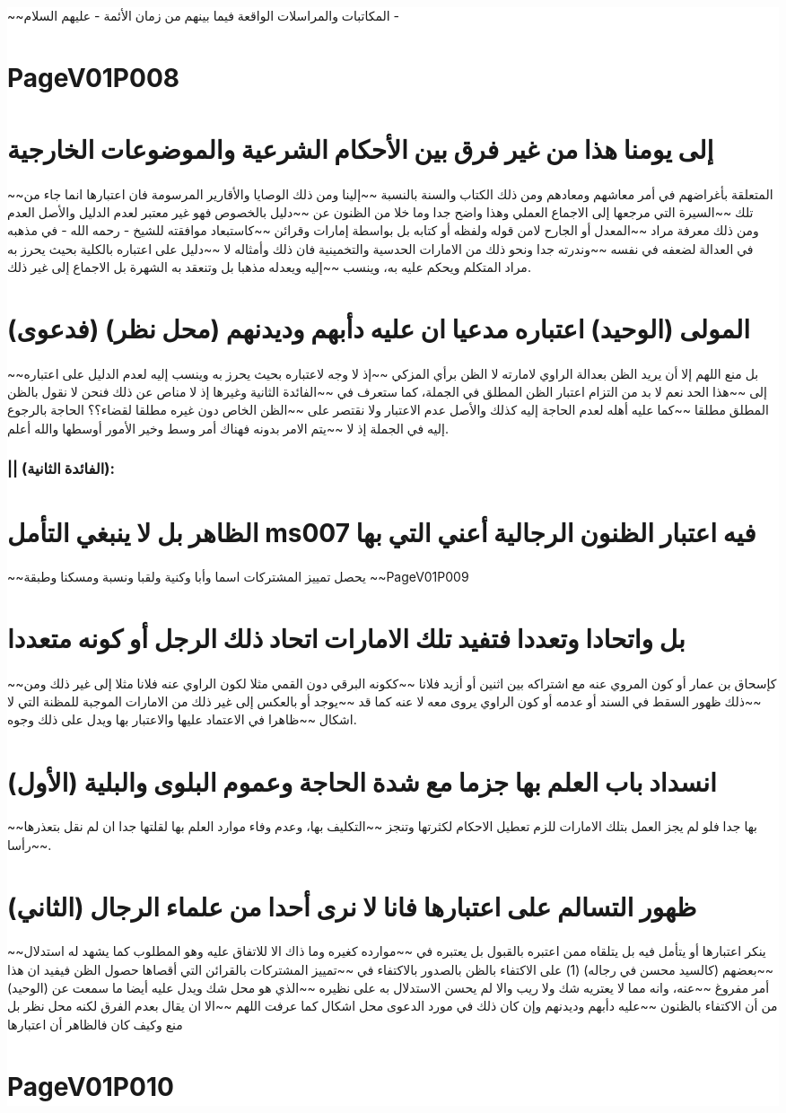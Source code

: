 ~~المكاتبات والمراسلات الواقعة فيما بينهم من زمان الأئمة - عليهم السلام -
# PageV01P008
# إلى يومنا هذا من غير فرق بين الأحكام الشرعية والموضوعات الخارجية
~~المتعلقة بأغراضهم في أمر معاشهم ومعادهم ومن ذلك الكتاب والسنة بالنسبة
~~إلينا ومن ذلك الوصايا والأقارير المرسومة فان اعتبارها انما جاء من تلك
~~السيرة التي مرجعها إلى الاجماع العملي وهذا واضح جدا وما خلا من الظنون عن
~~دليل بالخصوص فهو غير معتبر لعدم الدليل والأصل العدم ومن ذلك معرفة مراد
~~المعدل أو الجارح لامن قوله ولفظه أو كتابه بل بواسطة إمارات وقرائن
~~كاستبعاد موافقته للشيخ - رحمه الله - في مذهبه في العدالة لضعفه في نفسه
~~وندرته جدا ونحو ذلك من الامارات الحدسية والتخمينية فان ذلك وأمثاله لا
~~دليل على اعتباره بالكلية بحيث يحرز به مراد المتكلم ويحكم عليه به، وينسب
~~إليه ويعدله مذهبا بل وتنعقد به الشهرة بل الاجماع إلى غير ذلك.
# (فدعوى) المولى (الوحيد) اعتباره مدعيا ان عليه دأبهم وديدنهم (محل نظر)
~~بل منع اللهم إلا أن يريد الظن بعدالة الراوي لامارته لا الظن برأي المزكي
~~إذ لا وجه لاعتباره بحيث يحرز به وينسب إليه لعدم الدليل على اعتباره إلى
~~هذا الحد نعم لا بد من التزام اعتبار الظن المطلق في الجملة، كما ستعرف في
~~الفائدة الثانية وغيرها إذ لا مناص عن ذلك فنحن لا نقول بالظن المطلق مطلقا
~~كما عليه أهله لعدم الحاجة إليه كذلك والأصل عدم الاعتبار ولا نقتصر على
~~الظن الخاص دون غيره مطلقا لقضاء؟؟ الحاجة بالرجوع إليه في الجملة إذ لا
~~يتم الامر بدونه فهناك أمر وسط وخير الأمور أوسطها والله أعلم.
### || (الفائدة الثانية):
# الظاهر بل لا ينبغي التأمل ms007 فيه اعتبار الظنون الرجالية أعني التي بها
~~يحصل تمييز المشتركات اسما وأبا وكنية ولقبا ونسبة ومسكنا وطبقة
~~PageV01P009
# بل واتحادا وتعددا فتفيد تلك الامارات اتحاد ذلك الرجل أو كونه متعددا
~~كإسحاق بن عمار أو كون المروي عنه مع اشتراكه بين اثنين أو أزيد فلانا
~~ككونه البرقي دون القمي مثلا لكون الراوي عنه فلانا مثلا إلى غير ذلك ومن
~~ذلك ظهور السقط في السند أو عدمه أو كون الراوي يروى معه لا عنه كما قد
~~يوجد أو بالعكس إلى غير ذلك من الامارات الموجبة للمظنة التي لا اشكال
~~ظاهرا في الاعتماد عليها والاعتبار بها ويدل على ذلك وجوه.
# (الأول) انسداد باب العلم بها جزما مع شدة الحاجة وعموم البلوى والبلية
~~بها جدا فلو لم يجز العمل بتلك الامارات للزم تعطيل الاحكام لكثرتها وتنجز
~~التكليف بها، وعدم وفاء موارد العلم بها لقلتها جدا ان لم نقل بتعذرها
~~رأسا.
# (الثاني) ظهور التسالم على اعتبارها فانا لا نرى أحدا من علماء الرجال
~~ينكر اعتبارها أو يتأمل فيه بل يتلقاه ممن اعتبره بالقبول بل يعتبره في
~~موارده كغيره وما ذاك الا للاتفاق عليه وهو المطلوب كما يشهد له استدلال
~~بعضهم (كالسيد محسن في رجاله) (1) على الاكتفاء بالظن بالصدور بالاكتفاء في
~~تمييز المشتركات بالقرائن التي أقصاها حصول الظن فيفيد ان هذا أمر مفروغ
~~عنه، وانه مما لا يعتريه شك ولا ريب والا لم يحسن الاستدلال به على نظيره
~~الذي هو محل شك ويدل عليه أيضا ما سمعت عن (الوحيد) من أن الاكتفاء بالظنون
~~عليه دأبهم وديدنهم وإن كان ذلك في مورد الدعوى محل اشكال كما عرفت اللهم
~~الا ان يقال بعدم الفرق لكنه محل نظر بل منع وكيف كان فالظاهر أن اعتبارها
# PageV01P010